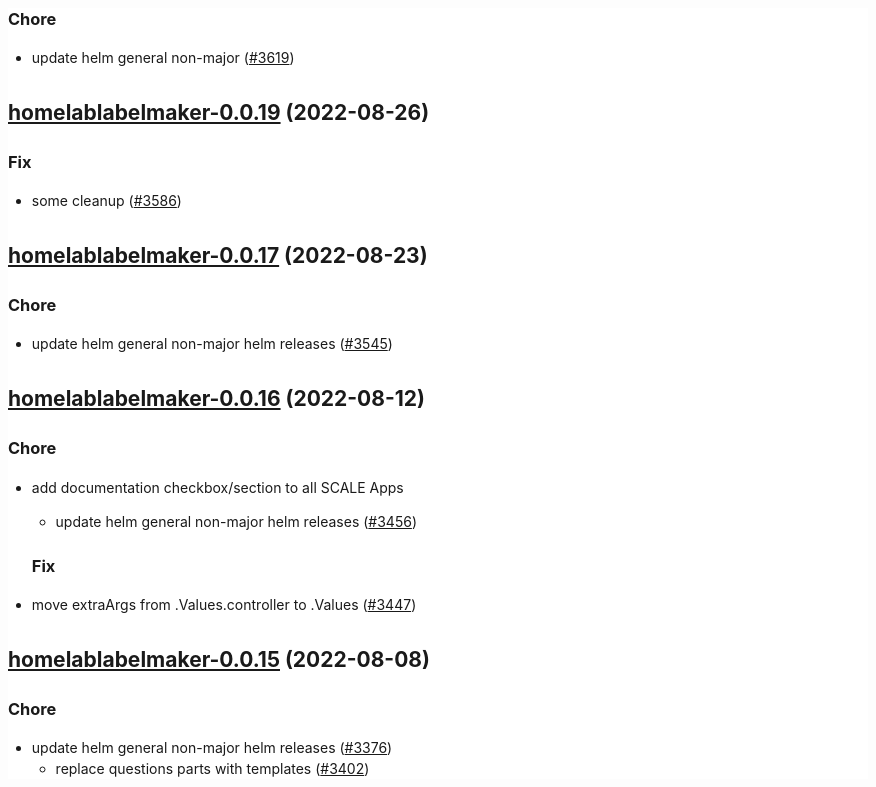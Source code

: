 ### Chore

- update helm general non-major ([#3619](https://github.com/truecharts/charts/issues/3619))




## [homelablabelmaker-0.0.19](https://github.com/truecharts/charts/compare/homelablabelmaker-0.0.17...homelablabelmaker-0.0.19) (2022-08-26)

### Fix

- some cleanup ([#3586](https://github.com/truecharts/charts/issues/3586))




## [homelablabelmaker-0.0.17](https://github.com/truecharts/charts/compare/homelablabelmaker-0.0.16...homelablabelmaker-0.0.17) (2022-08-23)

### Chore

- update helm general non-major helm releases ([#3545](https://github.com/truecharts/charts/issues/3545))




## [homelablabelmaker-0.0.16](https://github.com/truecharts/charts/compare/homelablabelmaker-0.0.15...homelablabelmaker-0.0.16) (2022-08-12)

### Chore

- add documentation checkbox/section to all SCALE Apps
  - update helm general non-major helm releases ([#3456](https://github.com/truecharts/charts/issues/3456))

  ### Fix

- move extraArgs from .Values.controller to .Values ([#3447](https://github.com/truecharts/charts/issues/3447))




## [homelablabelmaker-0.0.15](https://github.com/truecharts/charts/compare/homelablabelmaker-0.0.14...homelablabelmaker-0.0.15) (2022-08-08)

### Chore

- update helm general non-major helm releases ([#3376](https://github.com/truecharts/charts/issues/3376))
  - replace questions parts with templates ([#3402](https://github.com/truecharts/charts/issues/3402))
